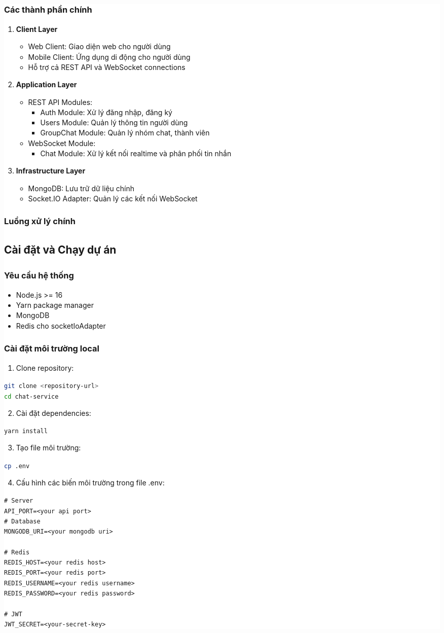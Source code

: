 ### Các thành phần chính

1. **Client Layer**
   - Web Client: Giao diện web cho người dùng
   - Mobile Client: Ứng dụng di động cho người dùng
   - Hỗ trợ cả REST API và WebSocket connections

2. **Application Layer**
   - REST API Modules:
     - Auth Module: Xử lý đăng nhập, đăng ký
     - Users Module: Quản lý thông tin người dùng
     - GroupChat Module: Quản lý nhóm chat, thành viên
   - WebSocket Module:
     - Chat Module: Xử lý kết nối realtime và phân phối tin nhắn

3. **Infrastructure Layer**
   - MongoDB: Lưu trữ dữ liệu chính
   - Socket.IO Adapter: Quản lý các kết nối WebSocket

### Luồng xử lý chính




## Cài đặt và Chạy dự án

### Yêu cầu hệ thống
- Node.js >= 16
- Yarn package manager
- MongoDB
- Redis cho socketIoAdapter

### Cài đặt môi trường local
1. Clone repository:
```bash
git clone <repository-url>
cd chat-service
```

2. Cài đặt dependencies:
```bash
yarn install
```

3. Tạo file môi trường:
```bash
cp .env
```

4. Cấu hình các biến môi trường trong file .env:
```env
# Server
API_PORT=<your api port>
# Database
MONGODB_URI=<your mongodb uri>

# Redis
REDIS_HOST=<your redis host>
REDIS_PORT=<your redis port>
REDIS_USERNAME=<your redis username>
REDIS_PASSWORD=<your redis password>

# JWT
JWT_SECRET=<your-secret-key>
```
